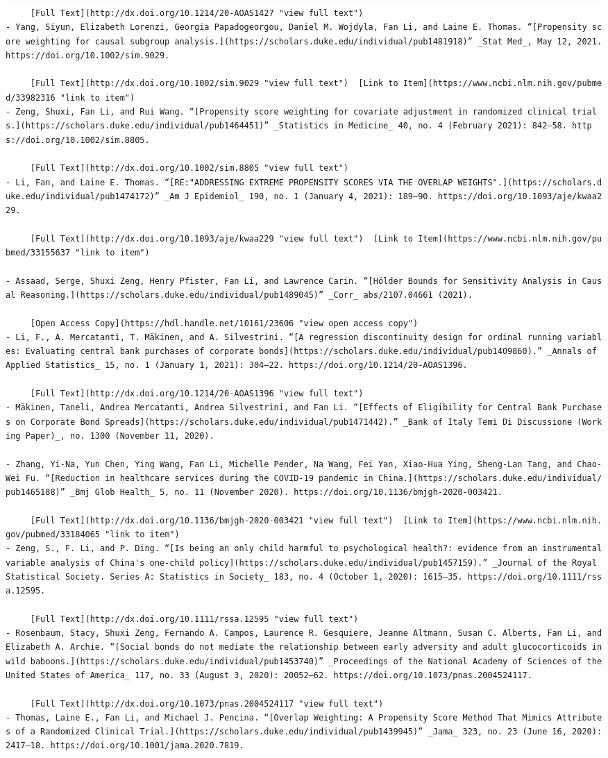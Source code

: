          [Full Text](http://dx.doi.org/10.1214/20-AOAS1427 "view full text")
    - Yang, Siyun, Elizabeth Lorenzi, Georgia Papadogeorgou, Daniel M. Wojdyla, Fan Li, and Laine E. Thomas. “[Propensity score weighting for causal subgroup analysis.](https://scholars.duke.edu/individual/pub1481918)” _Stat Med_, May 12, 2021. https://doi.org/10.1002/sim.9029.
        
         [Full Text](http://dx.doi.org/10.1002/sim.9029 "view full text")  [Link to Item](https://www.ncbi.nlm.nih.gov/pubmed/33982316 "link to item")
    - Zeng, Shuxi, Fan Li, and Rui Wang. “[Propensity score weighting for covariate adjustment in randomized clinical trials.](https://scholars.duke.edu/individual/pub1464451)” _Statistics in Medicine_ 40, no. 4 (February 2021): 842–58. https://doi.org/10.1002/sim.8805.
        
         [Full Text](http://dx.doi.org/10.1002/sim.8805 "view full text")
    - Li, Fan, and Laine E. Thomas. “[RE:"ADDRESSING EXTREME PROPENSITY SCORES VIA THE OVERLAP WEIGHTS".](https://scholars.duke.edu/individual/pub1474172)” _Am J Epidemiol_ 190, no. 1 (January 4, 2021): 189–90. https://doi.org/10.1093/aje/kwaa229.
        
         [Full Text](http://dx.doi.org/10.1093/aje/kwaa229 "view full text")  [Link to Item](https://www.ncbi.nlm.nih.gov/pubmed/33155637 "link to item")
    
    - Assaad, Serge, Shuxi Zeng, Henry Pfister, Fan Li, and Lawrence Carin. “[Hölder Bounds for Sensitivity Analysis in Causal Reasoning.](https://scholars.duke.edu/individual/pub1489045)” _Corr_ abs/2107.04661 (2021).
        
         [Open Access Copy](https://hdl.handle.net/10161/23606 "view open access copy")
    - Li, F., A. Mercatanti, T. Mäkinen, and A. Silvestrini. “[A regression discontinuity design for ordinal running variables: Evaluating central bank purchases of corporate bonds](https://scholars.duke.edu/individual/pub1409860).” _Annals of Applied Statistics_ 15, no. 1 (January 1, 2021): 304–22. https://doi.org/10.1214/20-AOAS1396.
        
         [Full Text](http://dx.doi.org/10.1214/20-AOAS1396 "view full text")
    - Mäkinen, Taneli, Andrea Mercatanti, Andrea Silvestrini, and Fan Li. “[Effects of Eligibility for Central Bank Purchases on Corporate Bond Spreads](https://scholars.duke.edu/individual/pub1471442).” _Bank of Italy Temi Di Discussione (Working Paper)_, no. 1300 (November 11, 2020).
        
    - Zhang, Yi-Na, Yun Chen, Ying Wang, Fan Li, Michelle Pender, Na Wang, Fei Yan, Xiao-Hua Ying, Sheng-Lan Tang, and Chao-Wei Fu. “[Reduction in healthcare services during the COVID-19 pandemic in China.](https://scholars.duke.edu/individual/pub1465188)” _Bmj Glob Health_ 5, no. 11 (November 2020). https://doi.org/10.1136/bmjgh-2020-003421.
        
         [Full Text](http://dx.doi.org/10.1136/bmjgh-2020-003421 "view full text")  [Link to Item](https://www.ncbi.nlm.nih.gov/pubmed/33184065 "link to item")
    - Zeng, S., F. Li, and P. Ding. “[Is being an only child harmful to psychological health?: evidence from an instrumental variable analysis of China's one-child policy](https://scholars.duke.edu/individual/pub1457159).” _Journal of the Royal Statistical Society. Series A: Statistics in Society_ 183, no. 4 (October 1, 2020): 1615–35. https://doi.org/10.1111/rssa.12595.
        
         [Full Text](http://dx.doi.org/10.1111/rssa.12595 "view full text")
    - Rosenbaum, Stacy, Shuxi Zeng, Fernando A. Campos, Laurence R. Gesquiere, Jeanne Altmann, Susan C. Alberts, Fan Li, and Elizabeth A. Archie. “[Social bonds do not mediate the relationship between early adversity and adult glucocorticoids in wild baboons.](https://scholars.duke.edu/individual/pub1453740)” _Proceedings of the National Academy of Sciences of the United States of America_ 117, no. 33 (August 3, 2020): 20052–62. https://doi.org/10.1073/pnas.2004524117.
        
         [Full Text](http://dx.doi.org/10.1073/pnas.2004524117 "view full text")
    - Thomas, Laine E., Fan Li, and Michael J. Pencina. “[Overlap Weighting: A Propensity Score Method That Mimics Attributes of a Randomized Clinical Trial.](https://scholars.duke.edu/individual/pub1439945)” _Jama_ 323, no. 23 (June 16, 2020): 2417–18. https://doi.org/10.1001/jama.2020.7819.
        